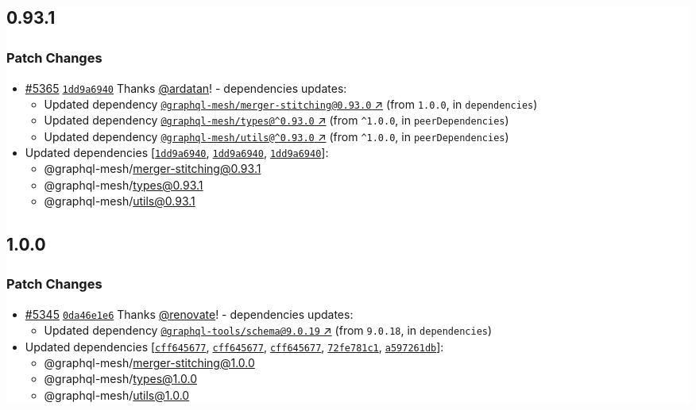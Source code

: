## 0.93.1

### Patch Changes

- [#5365](https://github.com/Urigo/graphql-mesh/pull/5365)
  [`1dd9a6940`](https://github.com/Urigo/graphql-mesh/commit/1dd9a694092094c7f00c6ca53686becadee62cb8)
  Thanks [@ardatan](https://github.com/ardatan)! - dependencies updates:
  - Updated dependency
    [`@graphql-mesh/merger-stitching@0.93.0` ↗︎](https://www.npmjs.com/package/@graphql-mesh/merger-stitching/v/0.93.0)
    (from `1.0.0`, in `dependencies`)
  - Updated dependency
    [`@graphql-mesh/types@^0.93.0` ↗︎](https://www.npmjs.com/package/@graphql-mesh/types/v/0.93.0)
    (from `^1.0.0`, in `peerDependencies`)
  - Updated dependency
    [`@graphql-mesh/utils@^0.93.0` ↗︎](https://www.npmjs.com/package/@graphql-mesh/utils/v/0.93.0)
    (from `^1.0.0`, in `peerDependencies`)
- Updated dependencies
  [[`1dd9a6940`](https://github.com/Urigo/graphql-mesh/commit/1dd9a694092094c7f00c6ca53686becadee62cb8),
  [`1dd9a6940`](https://github.com/Urigo/graphql-mesh/commit/1dd9a694092094c7f00c6ca53686becadee62cb8),
  [`1dd9a6940`](https://github.com/Urigo/graphql-mesh/commit/1dd9a694092094c7f00c6ca53686becadee62cb8)]:
  - @graphql-mesh/merger-stitching@0.93.1
  - @graphql-mesh/types@0.93.1
  - @graphql-mesh/utils@0.93.1

## 1.0.0

### Patch Changes

- [#5345](https://github.com/Urigo/graphql-mesh/pull/5345)
  [`0da46e1e6`](https://github.com/Urigo/graphql-mesh/commit/0da46e1e6de9d9f49e1a4444784689a992f4e678)
  Thanks [@renovate](https://github.com/apps/renovate)! - dependencies updates:
  - Updated dependency
    [`@graphql-tools/schema@9.0.19` ↗︎](https://www.npmjs.com/package/@graphql-tools/schema/v/9.0.19)
    (from `9.0.18`, in `dependencies`)
- Updated dependencies
  [[`cff645677`](https://github.com/Urigo/graphql-mesh/commit/cff645677c680e248ed718e5bb98ece5a41f9c0f),
  [`cff645677`](https://github.com/Urigo/graphql-mesh/commit/cff645677c680e248ed718e5bb98ece5a41f9c0f),
  [`cff645677`](https://github.com/Urigo/graphql-mesh/commit/cff645677c680e248ed718e5bb98ece5a41f9c0f),
  [`72fe781c1`](https://github.com/Urigo/graphql-mesh/commit/72fe781c15f20ad2af792b8245aedfdcc742e048),
  [`a597261db`](https://github.com/Urigo/graphql-mesh/commit/a597261dbb4f18c47bf7323695e853950ae500df)]:
  - @graphql-mesh/merger-stitching@1.0.0
  - @graphql-mesh/types@1.0.0
  - @graphql-mesh/utils@1.0.0
